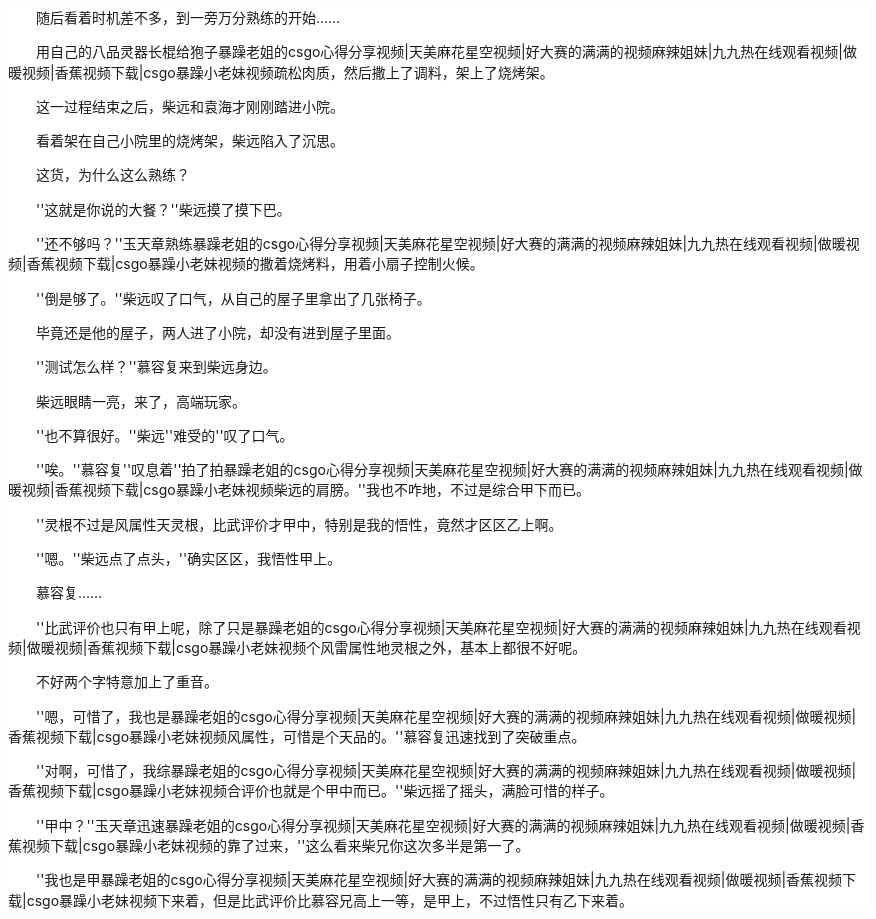 　　随后看着时机差不多，到一旁万分熟练的开始……

　　用自己的八品灵器长棍给狍子暴躁老姐的csgo心得分享视频|天美麻花星空视频|好大赛的满满的视频麻辣姐妹|九九热在线观看视频|做暖视频|香蕉视频下载|csgo暴躁小老妹视频疏松肉质，然后撒上了调料，架上了烧烤架。

　　这一过程结束之后，柴远和袁海才刚刚踏进小院。

　　看着架在自己小院里的烧烤架，柴远陷入了沉思。

　　这货，为什么这么熟练？

　　''这就是你说的大餐？''柴远摸了摸下巴。

　　''还不够吗？''玉天章熟练暴躁老姐的csgo心得分享视频|天美麻花星空视频|好大赛的满满的视频麻辣姐妹|九九热在线观看视频|做暖视频|香蕉视频下载|csgo暴躁小老妹视频的撒着烧烤料，用着小扇子控制火候。

　　''倒是够了。''柴远叹了口气，从自己的屋子里拿出了几张椅子。

　　毕竟还是他的屋子，两人进了小院，却没有进到屋子里面。

　　''测试怎么样？''慕容复来到柴远身边。

　　柴远眼睛一亮，来了，高端玩家。

　　''也不算很好。''柴远''难受的''叹了口气。

　　''唉。''慕容复''叹息着''拍了拍暴躁老姐的csgo心得分享视频|天美麻花星空视频|好大赛的满满的视频麻辣姐妹|九九热在线观看视频|做暖视频|香蕉视频下载|csgo暴躁小老妹视频柴远的肩膀。''我也不咋地，不过是综合甲下而已。

　　''灵根不过是风属性天灵根，比武评价才甲中，特别是我的悟性，竟然才区区乙上啊。

　　''嗯。''柴远点了点头，''确实区区，我悟性甲上。

　　慕容复……

　　''比武评价也只有甲上呢，除了只是暴躁老姐的csgo心得分享视频|天美麻花星空视频|好大赛的满满的视频麻辣姐妹|九九热在线观看视频|做暖视频|香蕉视频下载|csgo暴躁小老妹视频个风雷属性地灵根之外，基本上都很不好呢。

　　不好两个字特意加上了重音。

　　''嗯，可惜了，我也是暴躁老姐的csgo心得分享视频|天美麻花星空视频|好大赛的满满的视频麻辣姐妹|九九热在线观看视频|做暖视频|香蕉视频下载|csgo暴躁小老妹视频风属性，可惜是个天品的。''慕容复迅速找到了突破重点。

　　''对啊，可惜了，我综暴躁老姐的csgo心得分享视频|天美麻花星空视频|好大赛的满满的视频麻辣姐妹|九九热在线观看视频|做暖视频|香蕉视频下载|csgo暴躁小老妹视频合评价也就是个甲中而已。''柴远摇了摇头，满脸可惜的样子。

　　''甲中？''玉天章迅速暴躁老姐的csgo心得分享视频|天美麻花星空视频|好大赛的满满的视频麻辣姐妹|九九热在线观看视频|做暖视频|香蕉视频下载|csgo暴躁小老妹视频的靠了过来，''这么看来柴兄你这次多半是第一了。

　　''我也是甲暴躁老姐的csgo心得分享视频|天美麻花星空视频|好大赛的满满的视频麻辣姐妹|九九热在线观看视频|做暖视频|香蕉视频下载|csgo暴躁小老妹视频下来着，但是比武评价比慕容兄高上一等，是甲上，不过悟性只有乙下来着。
